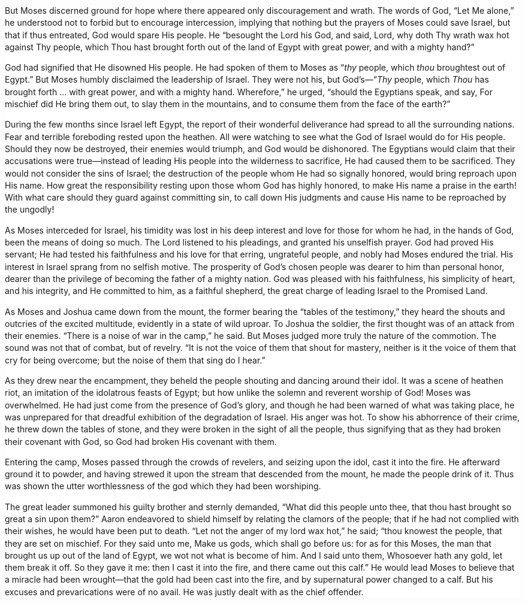 But Moses discerned ground for hope where there appeared only discouragement and wrath. The words of God, “Let Me alone,” he understood not to forbid but to encourage intercession, implying that nothing but the prayers of Moses could save Israel, but that if thus entreated, God would spare His people. He “besought the Lord his God, and said, Lord, why doth Thy wrath wax hot against Thy people, which Thou hast brought forth out of the land of Egypt with great power, and with a mighty hand?”

God had signified that He disowned His people. He had spoken of them to Moses as “_thy_ people, which _thou_ broughtest out of Egypt.” But Moses humbly disclaimed the leadership of Israel. They were not his, but God’s—“_Thy_ people, which _Thou_ has brought forth ... with great power, and with a mighty hand. Wherefore,” he urged, “should the Egyptians speak, and say, For mischief did He bring them out, to slay them in the mountains, and to consume them from the face of the earth?”

During the few months since Israel left Egypt, the report of their wonderful deliverance had spread to all the surrounding nations. Fear and terrible foreboding rested upon the heathen. All were watching to see what the God of Israel would do for His people. Should they now be destroyed, their enemies would triumph, and God would be dishonored. The Egyptians would claim that their accusations were true—instead of leading His people into the wilderness to sacrifice, He had caused them to be sacrificed. They would not consider the sins of Israel; the destruction of the people whom He had so signally honored, would bring reproach upon His name. How great the responsibility resting upon those whom God has highly honored, to make His name a praise in the earth! With what care should they guard against committing sin, to call down His judgments and cause His name to be reproached by the ungodly!

As Moses interceded for Israel, his timidity was lost in his deep interest and love for those for whom he had, in the hands of God, been the means of doing so much. The Lord listened to his pleadings, and granted his unselfish prayer. God had proved His servant; He had tested his faithfulness and his love for that erring, ungrateful people, and nobly had Moses endured the trial. His interest in Israel sprang from no selfish motive. The prosperity of God’s chosen people was dearer to him than personal honor, dearer than the privilege of becoming the father of a mighty nation. God was pleased with his faithfulness, his simplicity of heart, and his integrity, and He committed to him, as a faithful shepherd, the great charge of leading Israel to the Promised Land.

As Moses and Joshua came down from the mount, the former bearing the “tables of the testimony,” they heard the shouts and outcries of the excited multitude, evidently in a state of wild uproar. To Joshua the soldier, the first thought was of an attack from their enemies. “There is a noise of war in the camp,” he said. But Moses judged more truly the nature of the commotion. The sound was not that of combat, but of revelry. “It is not the voice of them that shout for mastery, neither is it the voice of them that cry for being overcome; but the noise of them that sing do I hear.”

As they drew near the encampment, they beheld the people shouting and dancing around their idol. It was a scene of heathen riot, an imitation of the idolatrous feasts of Egypt; but how unlike the solemn and reverent worship of God! Moses was overwhelmed. He had just come from the presence of God’s glory, and though he had been warned of what was taking place, he was unprepared for that dreadful exhibition of the degradation of Israel. His anger was hot. To show his abhorrence of their crime, he threw down the tables of stone, and they were broken in the sight of all the people, thus signifying that as they had broken their covenant with God, so God had broken His covenant with them.

Entering the camp, Moses passed through the crowds of revelers, and seizing upon the idol, cast it into the fire. He afterward ground it to powder, and having strewed it upon the stream that descended from the mount, he made the people drink of it. Thus was shown the utter worthlessness of the god which they had been worshiping.

The great leader summoned his guilty brother and sternly demanded, “What did this people unto thee, that thou hast brought so great a sin upon them?” Aaron endeavored to shield himself by relating the clamors of the people; that if he had not complied with their wishes, he would have been put to death. “Let not the anger of my lord wax hot,” he said; “thou knowest the people, that they are set on mischief. For they said unto me, Make us gods, which shall go before us: for as for this Moses, the man that brought us up out of the land of Egypt, we wot not what is become of him. And I said unto them, Whosoever hath any gold, let them break it off. So they gave it me: then I cast it into the fire, and there came out this calf.” He would lead Moses to believe that a miracle had been wrought—that the gold had been cast into the fire, and by supernatural power changed to a calf. But his excuses and prevarications were of no avail. He was justly dealt with as the chief offender.
